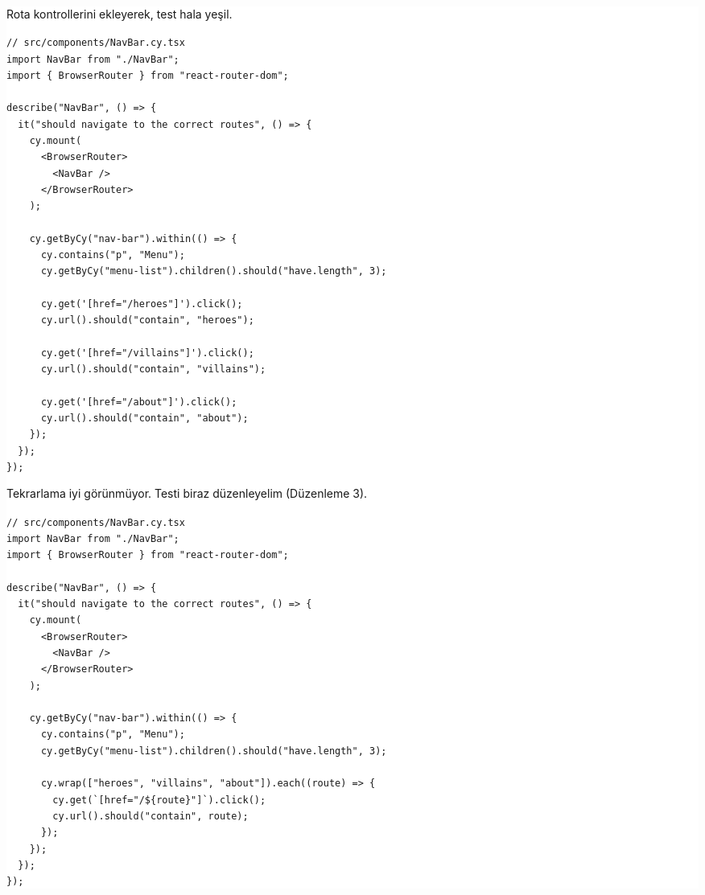 Rota kontrollerini ekleyerek, test hala yeşil.

```tsx
// src/components/NavBar.cy.tsx
import NavBar from "./NavBar";
import { BrowserRouter } from "react-router-dom";

describe("NavBar", () => {
  it("should navigate to the correct routes", () => {
    cy.mount(
      <BrowserRouter>
        <NavBar />
      </BrowserRouter>
    );

    cy.getByCy("nav-bar").within(() => {
      cy.contains("p", "Menu");
      cy.getByCy("menu-list").children().should("have.length", 3);

      cy.get('[href="/heroes"]').click();
      cy.url().should("contain", "heroes");

      cy.get('[href="/villains"]').click();
      cy.url().should("contain", "villains");

      cy.get('[href="/about"]').click();
      cy.url().should("contain", "about");
    });
  });
});
```

Tekrarlama iyi görünmüyor. Testi biraz düzenleyelim (Düzenleme 3).

```tsx
// src/components/NavBar.cy.tsx
import NavBar from "./NavBar";
import { BrowserRouter } from "react-router-dom";

describe("NavBar", () => {
  it("should navigate to the correct routes", () => {
    cy.mount(
      <BrowserRouter>
        <NavBar />
      </BrowserRouter>
    );

    cy.getByCy("nav-bar").within(() => {
      cy.contains("p", "Menu");
      cy.getByCy("menu-list").children().should("have.length", 3);

      cy.wrap(["heroes", "villains", "about"]).each((route) => {
        cy.get(`[href="/${route}"]`).click();
        cy.url().should("contain", route);
      });
    });
  });
});
```
